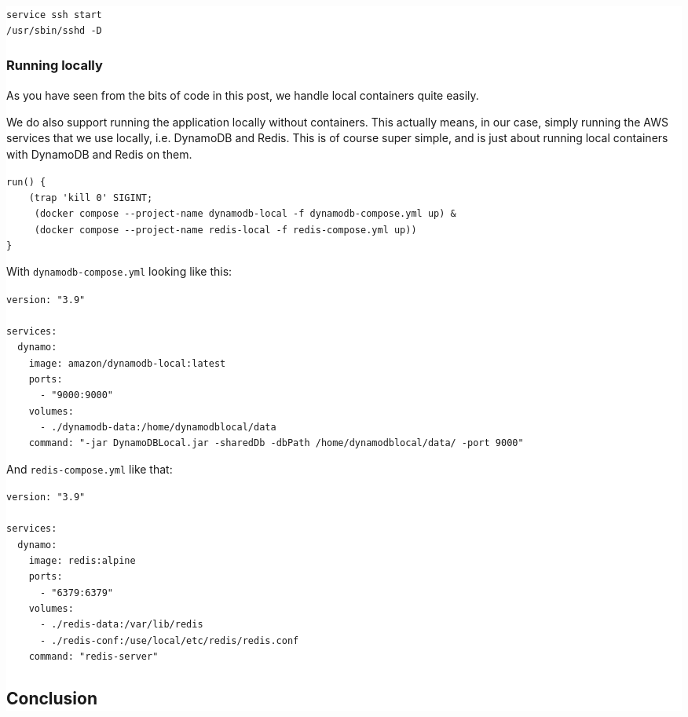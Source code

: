 ```
service ssh start
/usr/sbin/sshd -D
```

### Running locally

As you have seen from the bits of code in this post, we handle local containers quite easily.

We do also support running the application locally without containers. This actually means, in our case, simply running the AWS services that we use locally, i.e. DynamoDB and Redis. This is of course super simple, and is just about running local containers with DynamoDB and Redis on them.

```
run() {
    (trap 'kill 0' SIGINT;
     (docker compose --project-name dynamodb-local -f dynamodb-compose.yml up) &
     (docker compose --project-name redis-local -f redis-compose.yml up))
}
```

With `dynamodb-compose.yml` looking like this:

```
version: "3.9"

services:
  dynamo:
    image: amazon/dynamodb-local:latest
    ports:
      - "9000:9000"
    volumes:
      - ./dynamodb-data:/home/dynamodblocal/data
    command: "-jar DynamoDBLocal.jar -sharedDb -dbPath /home/dynamodblocal/data/ -port 9000"
```

And `redis-compose.yml` like that:

```
version: "3.9"

services:
  dynamo:
    image: redis:alpine
    ports:
      - "6379:6379"
    volumes:
      - ./redis-data:/var/lib/redis
      - ./redis-conf:/use/local/etc/redis/redis.conf
    command: "redis-server"

```

## Conclusion
